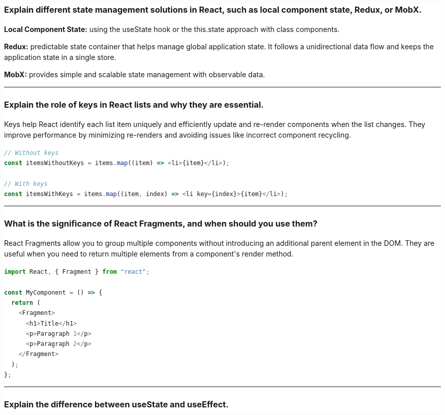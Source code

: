 
### Explain different state management solutions in React, such as local component state, Redux, or MobX.

<b>Local Component State:</b> using the useState hook or the this.state approach with class components.

<b>Redux:</b> predictable state container that helps manage global application state. It follows a unidirectional data flow and keeps the application state in a single store.

<b>MobX:</b> provides simple and scalable state management with observable data.

---

### Explain the role of keys in React lists and why they are essential.

Keys help React identify each list item uniquely and efficiently update and re-render components when the list changes. They improve performance by minimizing re-renders and avoiding issues like incorrect component recycling.

```javascript
// Without keys
const itemsWithoutKeys = items.map((item) => <li>{item}</li>);

// With keys
const itemsWithKeys = items.map((item, index) => <li key={index}>{item}</li>);
```

---

### What is the significance of React Fragments, and when should you use them?

React Fragments allow you to group multiple components without introducing an additional parent element in the DOM. They are useful when you need to return multiple elements from a component's render method.

```javascript
import React, { Fragment } from "react";

const MyComponent = () => {
  return (
    <Fragment>
      <h1>Title</h1>
      <p>Paragraph 1</p>
      <p>Paragraph 2</p>
    </Fragment>
  );
};
```

---

### Explain the difference between useState and useEffect.
